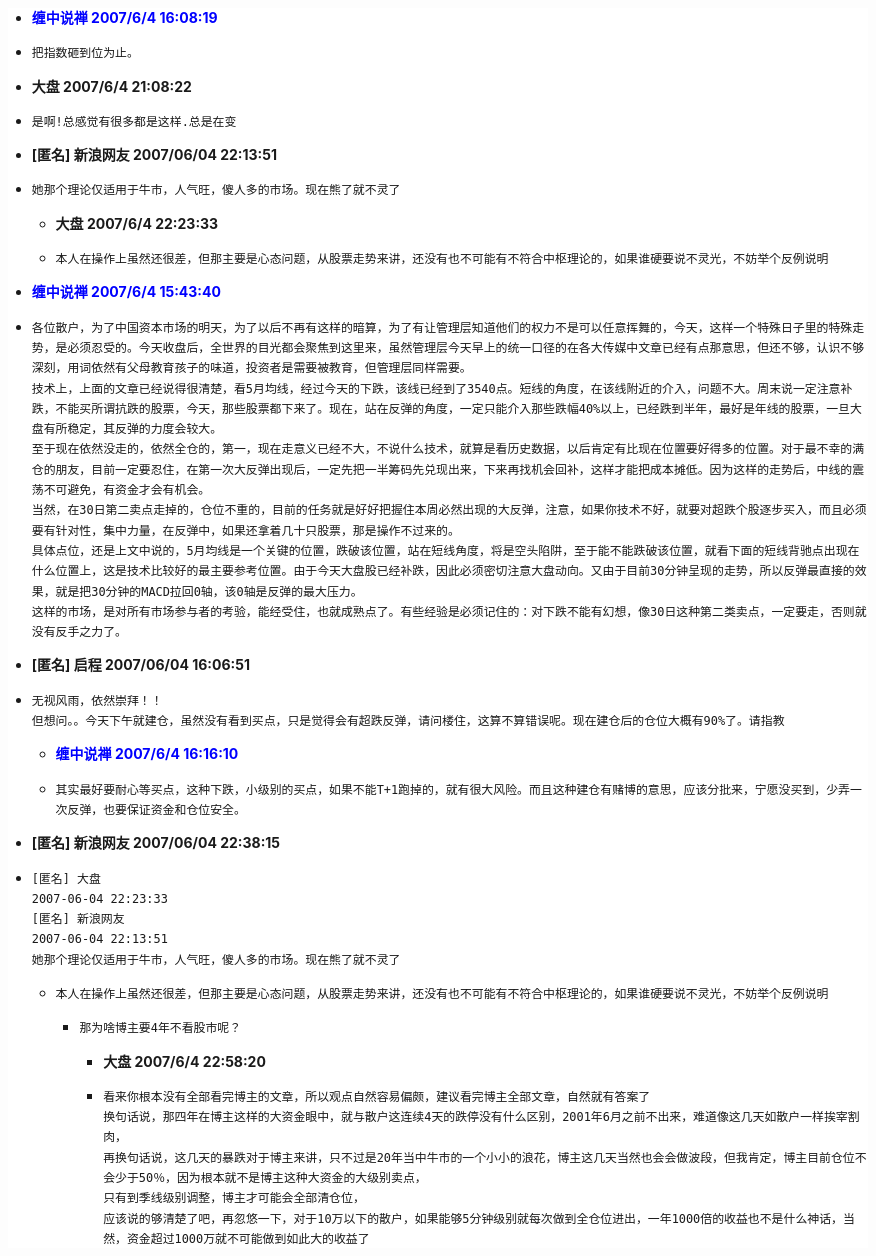   ```
  ```
   - **<font color='blue'>缠中说禅 2007/6/4 16:08:19</font>**
   - ```
     把指数砸到位为止。
     ```
- **大盘 2007/6/4 21:08:22**
- ```
  是啊!总感觉有很多都是这样.总是在变
  ```
- **[匿名] 新浪网友  2007/06/04 22:13:51**
- ```
  她那个理论仅适用于牛市，人气旺，傻人多的市场。现在熊了就不灵了 
  ```
   - **大盘 2007/6/4 22:23:33**
   - ```
     本人在操作上虽然还很差，但那主要是心态问题，从股票走势来讲，还没有也不可能有不符合中枢理论的，如果谁硬要说不灵光，不妨举个反例说明
     ```
- **<font color='blue'>缠中说禅 2007/6/4 15:43:40</font>**
- ```
  各位散户，为了中国资本市场的明天，为了以后不再有这样的暗算，为了有让管理层知道他们的权力不是可以任意挥舞的，今天，这样一个特殊日子里的特殊走势，是必须忍受的。今天收盘后，全世界的目光都会聚焦到这里来，虽然管理层今天早上的统一口径的在各大传媒中文章已经有点那意思，但还不够，认识不够深刻，用词依然有父母教育孩子的味道，投资者是需要被教育，但管理层同样需要。
  技术上，上面的文章已经说得很清楚，看5月均线，经过今天的下跌，该线已经到了3540点。短线的角度，在该线附近的介入，问题不大。周末说一定注意补跌，不能买所谓抗跌的股票，今天，那些股票都下来了。现在，站在反弹的角度，一定只能介入那些跌幅40%以上，已经跌到半年，最好是年线的股票，一旦大盘有所稳定，其反弹的力度会较大。
  至于现在依然没走的，依然全仓的，第一，现在走意义已经不大，不说什么技术，就算是看历史数据，以后肯定有比现在位置要好得多的位置。对于最不幸的满仓的朋友，目前一定要忍住，在第一次大反弹出现后，一定先把一半筹码先兑现出来，下来再找机会回补，这样才能把成本摊低。因为这样的走势后，中线的震荡不可避免，有资金才会有机会。
  当然，在30日第二卖点走掉的，仓位不重的，目前的任务就是好好把握住本周必然出现的大反弹，注意，如果你技术不好，就要对超跌个股逐步买入，而且必须要有针对性，集中力量，在反弹中，如果还拿着几十只股票，那是操作不过来的。
  具体点位，还是上文中说的，5月均线是一个关键的位置，跌破该位置，站在短线角度，将是空头陷阱，至于能不能跌破该位置，就看下面的短线背驰点出现在什么位置上，这是技术比较好的最主要参考位置。由于今天大盘股已经补跌，因此必须密切注意大盘动向。又由于目前30分钟呈现的走势，所以反弹最直接的效果，就是把30分钟的MACD拉回0轴，该0轴是反弹的最大压力。
  这样的市场，是对所有市场参与者的考验，能经受住，也就成熟点了。有些经验是必须记住的：对下跌不能有幻想，像30日这种第二类卖点，一定要走，否则就没有反手之力了。
  ```
- **[匿名] 启程  2007/06/04 16:06:51**
- ```
  无视风雨，依然崇拜！！
  但想问。。今天下午就建仓，虽然没有看到买点，只是觉得会有超跌反弹，请问楼住，这算不算错误呢。现在建仓后的仓位大概有90%了。请指教 
  ```
   - **<font color='blue'>缠中说禅 2007/6/4 16:16:10</font>**
   - ```
     其实最好要耐心等买点，这种下跌，小级别的买点，如果不能T+1跑掉的，就有很大风险。而且这种建仓有赌博的意思，应该分批来，宁愿没买到，少弄一次反弹，也要保证资金和仓位安全。
     ```
- **[匿名] 新浪网友  2007/06/04 22:38:15**
- ```
  [匿名] 大盘 
  2007-06-04 22:23:33 
  [匿名] 新浪网友 
  2007-06-04 22:13:51 
  她那个理论仅适用于牛市，人气旺，傻人多的市场。现在熊了就不灵了 
  ```
   - ```
     本人在操作上虽然还很差，但那主要是心态问题，从股票走势来讲，还没有也不可能有不符合中枢理论的，如果谁硬要说不灵光，不妨举个反例说明 
     ```
      - ```
        那为啥博主要4年不看股市呢？ 
        ```
         - **大盘 2007/6/4 22:58:20**
         - ```
           看来你根本没有全部看完博主的文章，所以观点自然容易偏颇，建议看完博主全部文章，自然就有答案了
           换句话说，那四年在博主这样的大资金眼中，就与散户这连续4天的跌停没有什么区别，2001年6月之前不出来，难道像这几天如散户一样挨宰割肉，
           再换句话说，这几天的暴跌对于博主来讲，只不过是20年当中牛市的一个小小的浪花，博主这几天当然也会会做波段，但我肯定，博主目前仓位不会少于50％，因为根本就不是博主这种大资金的大级别卖点，
           只有到季线级别调整，博主才可能会全部清仓位，
           应该说的够清楚了吧，再忽悠一下，对于10万以下的散户，如果能够5分钟级别就每次做到全仓位进出，一年1000倍的收益也不是什么神话，当然，资金超过1000万就不可能做到如此大的收益了
           ```
  ```